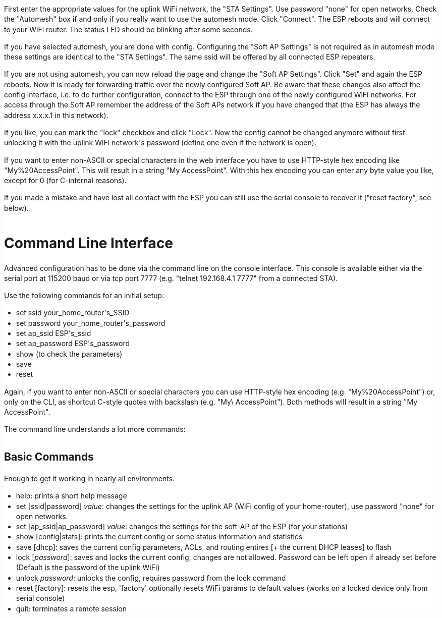 First enter the appropriate values for the uplink WiFi network, the "STA Settings". Use password "none" for open networks. Check the "Automesh" box if and only if you really want to use the automesh mode. Click "Connect". The ESP reboots and will connect to your WiFi router. The status LED should be blinking after some seconds.

If you have selected automesh, you are done with config. Configuring the "Soft AP Settings" is not required as in automesh mode these settings are identical to the "STA Settings". The same ssid will be offered by all connected ESP repeaters.

If you are not using automesh, you can now reload the page and change the "Soft AP Settings". Click "Set" and again the ESP reboots. Now it is ready for forwarding traffic over the newly configured Soft AP. Be aware that these changes also affect the config interface, i.e. to do further configuration, connect to the ESP through one of the newly configured WiFi networks. For access through the Soft AP remember the address of the Soft APs network if you have changed that (the ESP has always the address x.x.x.1 in this network).

If you like, you can mark the "lock" checkbox and click "Lock". Now the config cannot be changed anymore without first unlocking it with the uplink WiFi network's password (define one even if the network is open).

If you want to enter non-ASCII or special characters in the web interface you have to use HTTP-style hex encoding like "My%20AccessPoint". This will result in a string "My AccessPoint". With this hex encoding you can enter any byte value you like, except for 0 (for C-internal reasons).

If you made a mistake and have lost all contact with the ESP you can still use the serial console to recover it ("reset factory", see below).

# Command Line Interface
Advanced configuration has to be done via the command line on the console interface. This console is available either via the serial port at 115200 baud or via tcp port 7777 (e.g. "telnet 192.168.4.1 7777" from a connected STA).

Use the following commands for an initial setup:
- set ssid your_home_router's_SSID
- set password your_home_router's_password
- set ap_ssid ESP's_ssid
- set ap_password ESP's_password
- show (to check the parameters)
- save
- reset

Again, if you want to enter non-ASCII or special characters you can use HTTP-style hex encoding (e.g. "My%20AccessPoint") or, only on the CLI, as shortcut C-style quotes with backslash (e.g. "My\ AccessPoint"). Both methods will result in a string "My AccessPoint".

The command line understands a lot more commands:

## Basic Commands
Enough to get it working in nearly all environments.
- help: prints a short help message
- set [ssid|password] _value_: changes the settings for the uplink AP (WiFi config of your home-router), use password "none" for open networks.
- set [ap_ssid|ap_password] _value_: changes the settings for the soft-AP of the ESP (for your stations)
- show [config|stats]: prints the current config or some status information and statistics
- save [dhcp]: saves the current config parameters, ACLs, and routing entires [+ the current DHCP leases] to flash
- lock [_password_]: saves and locks the current config, changes are not allowed. Password can be left open if already set before (Default is the password of the uplink WiFi)
- unlock _password_: unlocks the config, requires password from the lock command
- reset [factory]: resets the esp, 'factory' optionally resets WiFi params to default values (works on a locked device only from serial console)
- quit: terminates a remote session
